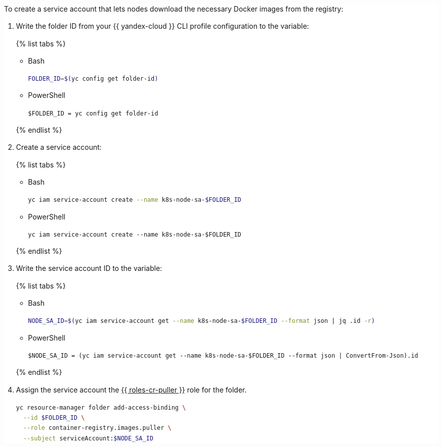 To create a service account that lets nodes download the necessary Docker images from the registry:
1. Write the folder ID from your {{ yandex-cloud }} CLI profile configuration to the variable:

   {% list tabs %}

   - Bash

     ```bash
     FOLDER_ID=$(yc config get folder-id)
     ```

   - PowerShell

     ```shell script
     $FOLDER_ID = yc config get folder-id
     ```

   {% endlist %}

1. Create a service account:

   {% list tabs %}

   - Bash

     ```bash
     yc iam service-account create --name k8s-node-sa-$FOLDER_ID
     ```

   - PowerShell

     ```shell script
     yc iam service-account create --name k8s-node-sa-$FOLDER_ID
     ```

   {% endlist %}

1. Write the service account ID to the variable:

   {% list tabs %}

   - Bash

     ```bash
     NODE_SA_ID=$(yc iam service-account get --name k8s-node-sa-$FOLDER_ID --format json | jq .id -r)
     ```

   - PowerShell

     ```shell script
     $NODE_SA_ID = (yc iam service-account get --name k8s-node-sa-$FOLDER_ID --format json | ConvertFrom-Json).id
     ```

   {% endlist %}

1. Assign the service account the [{{ roles-cr-puller }}](../../iam/concepts/access-control/roles.md#cr-images-puller) role for the folder.

   ```bash
   yc resource-manager folder add-access-binding \
     --id $FOLDER_ID \
     --role container-registry.images.puller \
     --subject serviceAccount:$NODE_SA_ID
   ```
